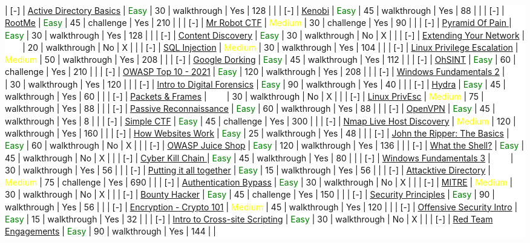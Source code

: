 | [-] | [Active Directory Basics](https://tryhackme.com/room/winadbasics) | <span style="color: green">Easy</span> | 30 | walkthrough | Yes | 128 |   |
| [-] | [Kenobi](https://tryhackme.com/room/kenobi) | <span style="color: green">Easy</span> | 45 | walkthrough | Yes | 88 |   |
| [-] | [RootMe](https://tryhackme.com/room/rrootme) | <span style="color: green">Easy</span> | 45 | challenge | Yes | 210 |   |
| [-] | [Mr Robot CTF](https://tryhackme.com/room/mrrobot) | <span style="color: yellow">Medium</span> | 30 | challenge | Yes | 90 |   |
| [-] | [Pyramid Of Pain ](https://tryhackme.com/room/pyramidofpainax) | <span style="color: green">Easy</span> | 30 | walkthrough | Yes | 128 |   |
| [-] | [Content Discovery](https://tryhackme.com/room/contentdiscovery) | <span style="color: green">Easy</span> | 30 | walkthrough | No | X |   |
| [-] | [Extending Your Network](https://tryhackme.com/room/extendingyournetwork) | <span style="color: white">Info</span> | 20 | walkthrough | No | X |   |
| [-] | [SQL Injection](https://tryhackme.com/room/sqlinjectionlm) | <span style="color: yellow">Medium</span> | 30 | walkthrough | Yes | 104 |   |
| [-] | [Linux Privilege Escalation](https://tryhackme.com/room/linprivesc) | <span style="color: yellow">Medium</span> | 50 | walkthrough | Yes | 208 |   |
| [-] | [Google Dorking](https://tryhackme.com/room/googledorking) | <span style="color: green">Easy</span> | 45 | walkthrough | Yes | 112 |   |
| [-] | [OhSINT](https://tryhackme.com/room/ohsint) | <span style="color: green">Easy</span> | 60 | challenge | Yes | 210 |   |
| [-] | [OWASP Top 10 - 2021](https://tryhackme.com/room/owasptop102021) | <span style="color: green">Easy</span> | 120 | walkthrough | Yes | 208 |   |
| [-] | [Windows Fundamentals 2](https://tryhackme.com/room/windowsfundamentals2x0x) | <span style="color: white">Info</span> | 30 | walkthrough | Yes | 120 |   |
| [-] | [Intro to Digital Forensics](https://tryhackme.com/room/introdigitalforensics) | <span style="color: green">Easy</span> | 90 | walkthrough | Yes | 40 |   |
| [-] | [Hydra](https://tryhackme.com/room/hydra) | <span style="color: green">Easy</span> | 45 | walkthrough | Yes | 60 |   |
| [-] | [Packets & Frames](https://tryhackme.com/room/packetsframes) | <span style="color: white">Info</span> | 30 | walkthrough | No | X |   |
| [-] | [Linux PrivEsc](https://tryhackme.com/room/linuxprivesc) | <span style="color: yellow">Medium</span> | 75 | walkthrough | Yes | 88 |   |
| [-] | [Passive Reconnaissance](https://tryhackme.com/room/passiverecon) | <span style="color: green">Easy</span> | 60 | walkthrough | Yes | 88 |   |
| [-] | [OpenVPN](https://tryhackme.com/room/openvpn) | <span style="color: green">Easy</span> | 45 | walkthrough | Yes | 8 |   |
| [-] | [Simple CTF](https://tryhackme.com/room/easyctf) | <span style="color: green">Easy</span> | 45 | challenge | Yes | 300 |   |
| [-] | [Nmap Live Host Discovery](https://tryhackme.com/room/nmap01) | <span style="color: yellow">Medium</span> | 120 | walkthrough | Yes | 160 |   |
| [-] | [How Websites Work](https://tryhackme.com/room/howwebsiteswork) | <span style="color: green">Easy</span> | 25 | walkthrough | Yes | 48 |   |
| [-] | [John the Ripper: The Basics](https://tryhackme.com/room/johntheripperbasics) | <span style="color: green">Easy</span> | 60 | walkthrough | No | X |   |
| [-] | [OWASP Juice Shop](https://tryhackme.com/room/owaspjuiceshop) | <span style="color: green">Easy</span> | 120 | walkthrough | Yes | 136 |   |
| [-] | [What the Shell?](https://tryhackme.com/room/introtoshells) | <span style="color: green">Easy</span> | 45 | walkthrough | No | X |   |
| [-] | [Cyber Kill Chain ](https://tryhackme.com/room/cyberkillchainzmt) | <span style="color: green">Easy</span> | 45 | walkthrough | Yes | 80 |   |
| [-] | [Windows Fundamentals 3](https://tryhackme.com/room/windowsfundamentals3xzx) | <span style="color: white">Info</span> | 30 | walkthrough | Yes | 56 |   |
| [-] | [Putting it all together](https://tryhackme.com/room/puttingitalltogether) | <span style="color: green">Easy</span> | 15 | walkthrough | Yes | 56 |   |
| [-] | [Attacktive Directory](https://tryhackme.com/room/attacktivedirectory) | <span style="color: yellow">Medium</span> | 75 | challenge | Yes | 690 |   |
| [-] | [Authentication Bypass](https://tryhackme.com/room/authenticationbypass) | <span style="color: green">Easy</span> | 30 | walkthrough | No | X |   |
| [-] | [MITRE](https://tryhackme.com/room/mitre) | <span style="color: yellow">Medium</span> | 30 | walkthrough | No | X |   |
| [-] | [Bounty Hacker](https://tryhackme.com/room/cowboyhacker) | <span style="color: green">Easy</span> | 45 | challenge | Yes | 150 |   |
| [-] | [Security Principles](https://tryhackme.com/room/securityprinciples) | <span style="color: green">Easy</span> | 90 | walkthrough | Yes | 56 |   |
| [-] | [Encryption - Crypto 101](https://tryhackme.com/room/encryptioncrypto101) | <span style="color: yellow">Medium</span> | 45 | walkthrough | Yes | 120 |   |
| [-] | [Offensive Security Intro](https://tryhackme.com/room/offensivesecurityintrokK) | <span style="color: green">Easy</span> | 15 | walkthrough | Yes | 32 |   |
| [-] | [Intro to Cross-site Scripting](https://tryhackme.com/room/xss) | <span style="color: green">Easy</span> | 30 | walkthrough | No | X |   |
| [-] | [Red Team Engagements](https://tryhackme.com/room/redteamengagements) | <span style="color: green">Easy</span> | 90 | walkthrough | Yes | 144 |   |